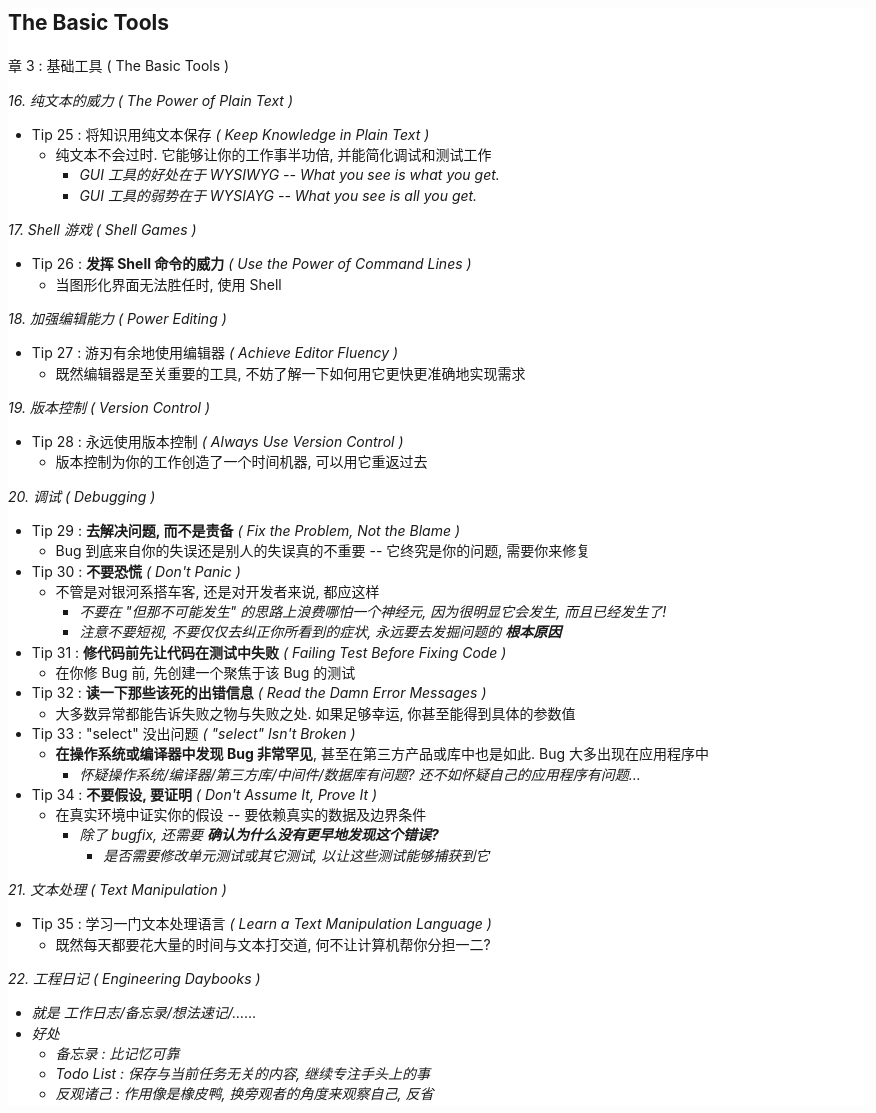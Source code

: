 ## The Basic Tools

章 3 : 基础工具 ( The Basic Tools )

_16\. 纯文本的威力 ( The Power of Plain Text )_

- Tip 25 : 将知识用纯文本保存 _( Keep Knowledge in Plain Text )_
    - 纯文本不会过时. 它能够让你的工作事半功倍, 并能简化调试和测试工作
        - _GUI 工具的好处在于 WYSIWYG -- What you see is what you get._
        - _GUI 工具的弱势在于 WYSIAYG -- What you see is all you get._

_17\. Shell 游戏 ( Shell Games )_

- Tip 26 : **发挥 Shell 命令的威力** _( Use the Power of Command Lines )_
    - 当图形化界面无法胜任时, 使用 Shell

_18\. 加强编辑能力 ( Power Editing )_

- Tip 27 : 游刃有余地使用编辑器 _( Achieve Editor Fluency )_
    - 既然编辑器是至关重要的工具, 不妨了解一下如何用它更快更准确地实现需求

_19\. 版本控制 ( Version Control )_

- Tip 28 : 永远使用版本控制 _( Always Use Version Control )_
    - 版本控制为你的工作创造了一个时间机器, 可以用它重返过去

_20\. 调试 ( Debugging )_

- Tip 29 : **去解决问题, 而不是责备** _( Fix the Problem, Not the Blame )_
    - Bug 到底来自你的失误还是别人的失误真的不重要 -- 它终究是你的问题, 需要你来修复
- Tip 30 : **不要恐慌** _( Don't Panic )_
    - 不管是对银河系搭车客, 还是对开发者来说, 都应这样
        - _不要在 "但那不可能发生" 的思路上浪费哪怕一个神经元, 因为很明显它会发生, 而且已经发生了!_
        - _注意不要短视, 不要仅仅去纠正你所看到的症状, 永远要去发掘问题的 **根本原因**_
- Tip 31 : **修代码前先让代码在测试中失败** _( Failing Test Before Fixing Code )_
    - 在你修 Bug 前, 先创建一个聚焦于该 Bug 的测试
- Tip 32 : **读一下那些该死的出错信息** _( Read the Damn Error Messages )_
    - 大多数异常都能告诉失败之物与失败之处. 如果足够幸运, 你甚至能得到具体的参数值
- Tip 33 : "select" 没出问题 _( "select" Isn't Broken )_
    - **在操作系统或编译器中发现 Bug 非常罕见**, 甚至在第三方产品或库中也是如此. Bug 大多出现在应用程序中
        - _怀疑操作系统/编译器/第三方库/中间件/数据库有问题? 还不如怀疑自己的应用程序有问题…_
- Tip 34 : **不要假设, 要证明** _( Don't Assume It, Prove It )_
    - 在真实环境中证实你的假设 -- 要依赖真实的数据及边界条件
        - _除了 bugfix, 还需要 **确认为什么没有更早地发现这个错误?**_
            - _是否需要修改单元测试或其它测试, 以让这些测试能够捕获到它_

_21\. 文本处理 ( Text Manipulation )_

- Tip 35 : 学习一门文本处理语言 _( Learn a Text Manipulation Language )_
    - 既然每天都要花大量的时间与文本打交道, 何不让计算机帮你分担一二?

_22\. 工程日记 ( Engineering Daybooks )_

- _就是 工作日志/备忘录/想法速记/……_
- _好处_
    - _备忘录 : 比记忆可靠_
    - _Todo List : 保存与当前任务无关的内容, 继续专注手头上的事_
    - _反观诸己 : 作用像是橡皮鸭, 换旁观者的角度来观察自己, 反省_
